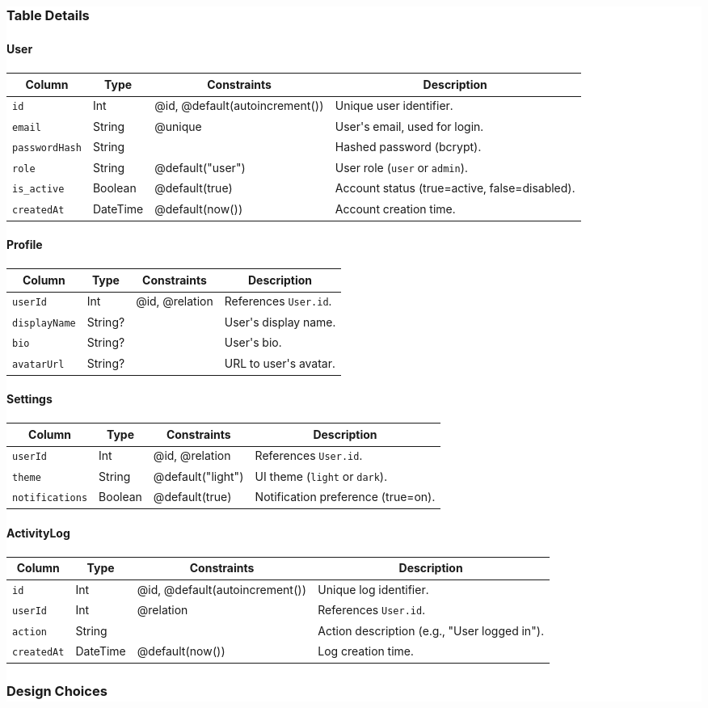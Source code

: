 ### Table Details

#### User

| Column         | Type     | Constraints                    | Description                                   |
| -------------- | -------- | ------------------------------ | --------------------------------------------- |
| `id`           | Int      | @id, @default(autoincrement()) | Unique user identifier.                       |
| `email`        | String   | @unique                        | User's email, used for login.                 |
| `passwordHash` | String   |                                | Hashed password (bcrypt).                     |
| `role`         | String   | @default("user")               | User role (`user` or `admin`).                |
| `is_active`    | Boolean  | @default(true)                 | Account status (true=active, false=disabled). |
| `createdAt`    | DateTime | @default(now())                | Account creation time.                        |

#### Profile

| Column        | Type    | Constraints    | Description           |
| ------------- | ------- | -------------- | --------------------- |
| `userId`      | Int     | @id, @relation | References `User.id`. |
| `displayName` | String? |                | User's display name.  |
| `bio`         | String? |                | User's bio.           |
| `avatarUrl`   | String? |                | URL to user's avatar. |

#### Settings

| Column          | Type    | Constraints       | Description                        |
| --------------- | ------- | ----------------- | ---------------------------------- |
| `userId`        | Int     | @id, @relation    | References `User.id`.              |
| `theme`         | String  | @default("light") | UI theme (`light` or `dark`).      |
| `notifications` | Boolean | @default(true)    | Notification preference (true=on). |

#### ActivityLog

| Column      | Type     | Constraints                    | Description                                  |
| ----------- | -------- | ------------------------------ | -------------------------------------------- |
| `id`        | Int      | @id, @default(autoincrement()) | Unique log identifier.                       |
| `userId`    | Int      | @relation                      | References `User.id`.                        |
| `action`    | String   |                                | Action description (e.g., "User logged in"). |
| `createdAt` | DateTime | @default(now())                | Log creation time.                           |

### Design Choices
